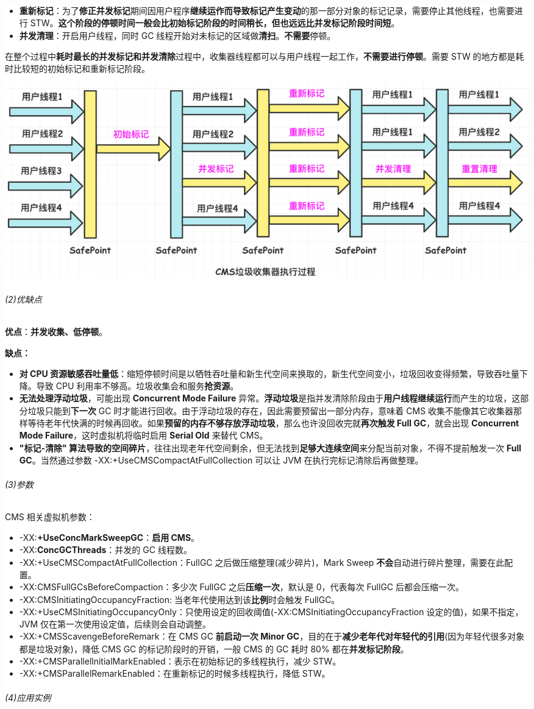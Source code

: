 - **重新标记**：为了**修正并发标记**期间因用户程序**继续运作而导致标记产生变动**的那一部分对象的标记记录，需要停止其他线程，也需要进行 STW。**这个阶段的停顿时间一般会比初始标记阶段的时间稍长，但也远远比并发标记阶段时间短**。
- **并发清理**：开启用户线程，同时 GC 线程开始对未标记的区域做**清扫**。**不需要**停顿。

在整个过程中**耗时最长的并发标记和并发清除**过程中，收集器线程都可以与用户线程一起工作，**不需要进行停顿**。需要 STW 的地方都是耗时比较短的初始标记和重新标记阶段。

![image-20220521154058783](assets/image-20220521154058783.png)

###### (2)优缺点

**优点**：**并发收集、低停顿**。

**缺点：**

- **对 CPU 资源敏感吞吐量低**：缩短停顿时间是以牺牲吞吐量和新生代空间来换取的，新生代空间变小，垃圾回收变得频繁，导致吞吐量下降。导致 CPU 利用率不够高。垃圾收集会和服务**抢资源**。
- **无法处理浮动垃圾**，可能出现 **Concurrent Mode Failure** 异常。**浮动垃圾**是指并发清除阶段由于**用户线程继续运行**而产生的垃圾，这部分垃圾只能到**下一次** GC 时才能进行回收。由于浮动垃圾的存在，因此需要预留出一部分内存，意味着 CMS 收集不能像其它收集器那样等待老年代快满的时候再回收。如果**预留的内存不够存放浮动垃圾**，那么也许没回收完就**再次触发 Full GC**，就会出现 **Concurrent Mode Failure**，这时虚拟机将临时启用 **Serial Old** 来替代 CMS。
- **"标记-清除" 算法导致的空间碎片**，往往出现老年代空间剩余，但无法找到**足够大连续空间**来分配当前对象，不得不提前触发一次 **Full GC**。当然通过参数 -XX:+UseCMSCompactAtFullCollection 可以让 JVM 在执行完标记清除后再做整理。

###### (3)参数

CMS 相关虚拟机参数：

- -XX:**+UseConcMarkSweepGC**：**启用 CMS**。
- -XX:**ConcGCThreads**：并发的 GC 线程数。
- -XX:+UseCMSCompactAtFullCollection：FullGC 之后做压缩整理(减少碎片)，Mark Sweep **不会**自动进行碎片整理，需要在此配置。
- -XX:CMSFullGCsBeforeCompaction：多少次 FullGC 之后**压缩一次**，默认是 0，代表每次 FullGC 后都会压缩一次。
- -XX:CMSInitiatingOccupancyFraction: 当老年代使用达到该**比例**时会触发 FullGC。
- -XX:+UseCMSInitiatingOccupancyOnly：只使用设定的回收阈值(-XX:CMSInitiatingOccupancyFraction 设定的值)，如果不指定，JVM 仅在第一次使用设定值，后续则会自动调整。
- -XX:+CMSScavengeBeforeRemark：在 CMS GC **前启动一次 Minor GC**，目的在于**减少老年代对年轻代的引用**(因为年轻代很多对象都是垃圾对象)，降低 CMS GC 的标记阶段时的开销，一般 CMS 的 GC 耗时 80% 都在**并发标记阶段**。
- -XX:+CMSParallellnitialMarkEnabled：表示在初始标记的多线程执行，减少 STW。
- -XX:+CMSParallelRemarkEnabled：在重新标记的时候多线程执行，降低 STW。

###### (4)应用实例
